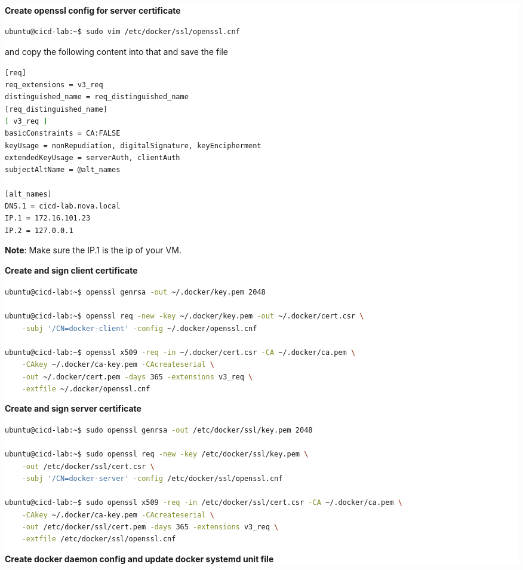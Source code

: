 **Create openssl config for server certificate**

~~~bash
ubuntu@cicd-lab:~$ sudo vim /etc/docker/ssl/openssl.cnf
~~~

and copy the following content into that and save the file

~~~bash
[req]
req_extensions = v3_req
distinguished_name = req_distinguished_name
[req_distinguished_name]
[ v3_req ]
basicConstraints = CA:FALSE
keyUsage = nonRepudiation, digitalSignature, keyEncipherment
extendedKeyUsage = serverAuth, clientAuth
subjectAltName = @alt_names

[alt_names]
DNS.1 = cicd-lab.nova.local
IP.1 = 172.16.101.23
IP.2 = 127.0.0.1
~~~

<b>Note</b>: Make sure the IP.1 is the ip of your VM.

**Create and sign client certificate**

~~~bash
ubuntu@cicd-lab:~$ openssl genrsa -out ~/.docker/key.pem 2048

ubuntu@cicd-lab:~$ openssl req -new -key ~/.docker/key.pem -out ~/.docker/cert.csr \
    -subj '/CN=docker-client' -config ~/.docker/openssl.cnf

ubuntu@cicd-lab:~$ openssl x509 -req -in ~/.docker/cert.csr -CA ~/.docker/ca.pem \
    -CAkey ~/.docker/ca-key.pem -CAcreateserial \
    -out ~/.docker/cert.pem -days 365 -extensions v3_req \
    -extfile ~/.docker/openssl.cnf
~~~

**Create and sign server certificate**

~~~bash
ubuntu@cicd-lab:~$ sudo openssl genrsa -out /etc/docker/ssl/key.pem 2048

ubuntu@cicd-lab:~$ sudo openssl req -new -key /etc/docker/ssl/key.pem \
    -out /etc/docker/ssl/cert.csr \
    -subj '/CN=docker-server' -config /etc/docker/ssl/openssl.cnf

ubuntu@cicd-lab:~$ sudo openssl x509 -req -in /etc/docker/ssl/cert.csr -CA ~/.docker/ca.pem \
    -CAkey ~/.docker/ca-key.pem -CAcreateserial \
    -out /etc/docker/ssl/cert.pem -days 365 -extensions v3_req \
    -extfile /etc/docker/ssl/openssl.cnf
~~~

**Create docker daemon config and update docker systemd unit file**
